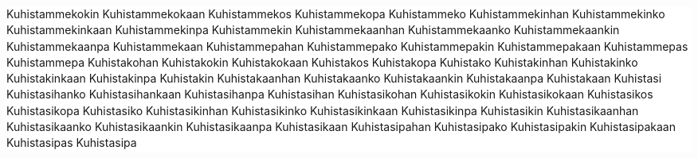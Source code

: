 Kuhistammekokin
Kuhistammekokaan
Kuhistammekos
Kuhistammekopa
Kuhistammeko
Kuhistammekinhan
Kuhistammekinko
Kuhistammekinkaan
Kuhistammekinpa
Kuhistammekin
Kuhistammekaanhan
Kuhistammekaanko
Kuhistammekaankin
Kuhistammekaanpa
Kuhistammekaan
Kuhistammepahan
Kuhistammepako
Kuhistammepakin
Kuhistammepakaan
Kuhistammepas
Kuhistammepa
Kuhistakohan
Kuhistakokin
Kuhistakokaan
Kuhistakos
Kuhistakopa
Kuhistako
Kuhistakinhan
Kuhistakinko
Kuhistakinkaan
Kuhistakinpa
Kuhistakin
Kuhistakaanhan
Kuhistakaanko
Kuhistakaankin
Kuhistakaanpa
Kuhistakaan
Kuhistasi
Kuhistasihanko
Kuhistasihankaan
Kuhistasihanpa
Kuhistasihan
Kuhistasikohan
Kuhistasikokin
Kuhistasikokaan
Kuhistasikos
Kuhistasikopa
Kuhistasiko
Kuhistasikinhan
Kuhistasikinko
Kuhistasikinkaan
Kuhistasikinpa
Kuhistasikin
Kuhistasikaanhan
Kuhistasikaanko
Kuhistasikaankin
Kuhistasikaanpa
Kuhistasikaan
Kuhistasipahan
Kuhistasipako
Kuhistasipakin
Kuhistasipakaan
Kuhistasipas
Kuhistasipa